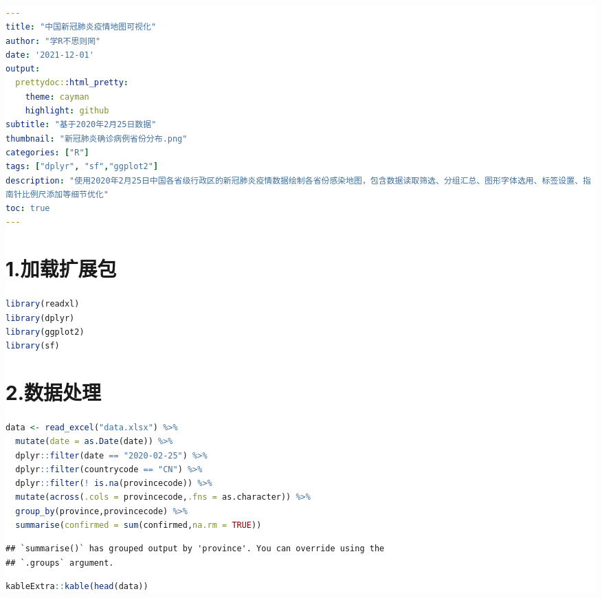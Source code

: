 ```yaml
---
title: "中国新冠肺炎疫情地图可视化"
author: "学R不思则罔"
date: '2021-12-01'
output:
  prettydoc::html_pretty:
    theme: cayman
    highlight: github
subtitle: "基于2020年2月25日数据"
thumbnail: "新冠肺炎确诊病例省份分布.png"
categories: ["R"]
tags: ["dplyr", "sf","ggplot2"]
description: "使用2020年2月25日中国各省级行政区的新冠肺炎疫情数据绘制各省份感染地图，包含数据读取筛选、分组汇总、图形字体选用、标签设置、指南针比例尺添加等细节优化"
toc: true
---
```






# 1.加载扩展包


```r
library(readxl)
library(dplyr)
library(ggplot2)
library(sf)
```

# 2.数据处理


```r
data <- read_excel("data.xlsx") %>% 
  mutate(date = as.Date(date)) %>% 
  dplyr::filter(date == "2020-02-25") %>% 
  dplyr::filter(countrycode == "CN") %>% 
  dplyr::filter(! is.na(provincecode)) %>% 
  mutate(across(.cols = provincecode,.fns = as.character)) %>% 
  group_by(province,provincecode) %>% 
  summarise(confirmed = sum(confirmed,na.rm = TRUE))
```

```
## `summarise()` has grouped output by 'province'. You can override using the
## `.groups` argument.
```

```r
kableExtra::kable(head(data))
```
